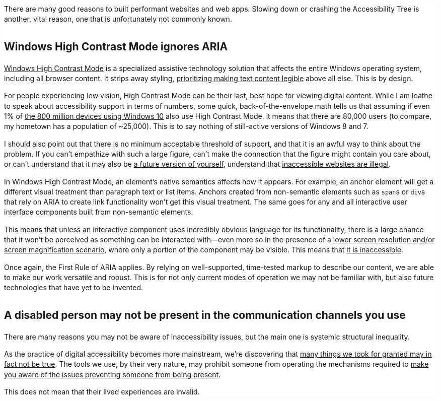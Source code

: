 There are many good reasons to built performant websites and web apps. Slowing down or crashing the Accessibility Tree is another, vital reason, one that is unfortunately not commonly known.

## Windows High Contrast Mode ignores ARIA

[Windows High Contrast Mode](https://support.microsoft.com/en-us/help/13862/windows-use-high-contrast-mode) is a specialized assistive technology solution that affects the entire Windows operating system, including all browser content. It strips away styling, [prioritizing making text content legible](https://twitter.com/HugoGiraudel/status/877123359418576896) above all else. This is by design.

For people experiencing low vision, High Contrast Mode can be their last, best hope for viewing digital content. While I am loathe to speak about accessibility support in terms of numbers, some quick, back-of-the-envelope math tells us that assuming if even 1% of [the 800 million devices using Windows 10](https://www.zdnet.com/article/microsoft-says-windows-10-is-now-on-more-than-800-million-devices/) also use High Contrast Mode, it means that there are 80,000 users (to compare, my hometown has a population of ~25,000). This is to say nothing of still-active versions of Windows 8 and 7.

I should also point out that there is no minimum acceptable threshold of support, and that it is an awful way to think about the problem. If you can’t empathize with such a large figure, can’t make the connection that the figure might contain you care about, or can’t understand that it may also be [a future version of yourself](https://uxmag.com/articles/we-re-just-temporarily-abled), understand that [inaccessible websites are illegal](https://www.w3.org/WAI/policies/).

In Windows High Contrast Mode, an element’s native semantics affects how it appears. For example, an anchor element will get a different visual treatment than paragraph text or list items. Anchors created from non-semantic elements such as <code translate="no">span</code>s or <code translate="no">div</code>s that rely on ARIA to create link functionality won’t get this visual treatment. The same goes for any and all interactive user interface components built from non-semantic elements.

This means that unless an interactive component uses incredibly obvious language for its functionality, there is a large chance that it won’t be perceived as something can be interacted with—even more so in the presence of a [lower screen resolution and/or screen magnification scenario](https://www.technica11y.org/designing-and-coding-for-low-vision), where only a portion of the component may be visible. This means that [it is inaccessible](https://www.w3.org/TR/WCAG21/#perceivable).

Once again, the First Rule of ARIA applies. By relying on well-supported, time-tested markup to describe our content, we are able to make our work versatile and robust. This is for not only current modes of operation we may not be familiar with, but also future technologies that have yet to be invented.

## A disabled person may not be present in the communication channels you use

There are many reasons you may not be aware of inaccessibility issues, but the main one is systemic structural inequality.

As the practice of digital accessibility becomes more mainstream, we’re discovering that [many things we took for granted may in fact not be true](https://www.gatsbyjs.org/blog/2019-07-11-user-testing-accessible-client-routing/). The tools we use, by their very nature, may prohibit someone from operating the mechanisms required to [make you aware of the issues preventing someone from being present](https://a11y.reviews/#typeform).

This does not mean that their lived experiences are invalid.
